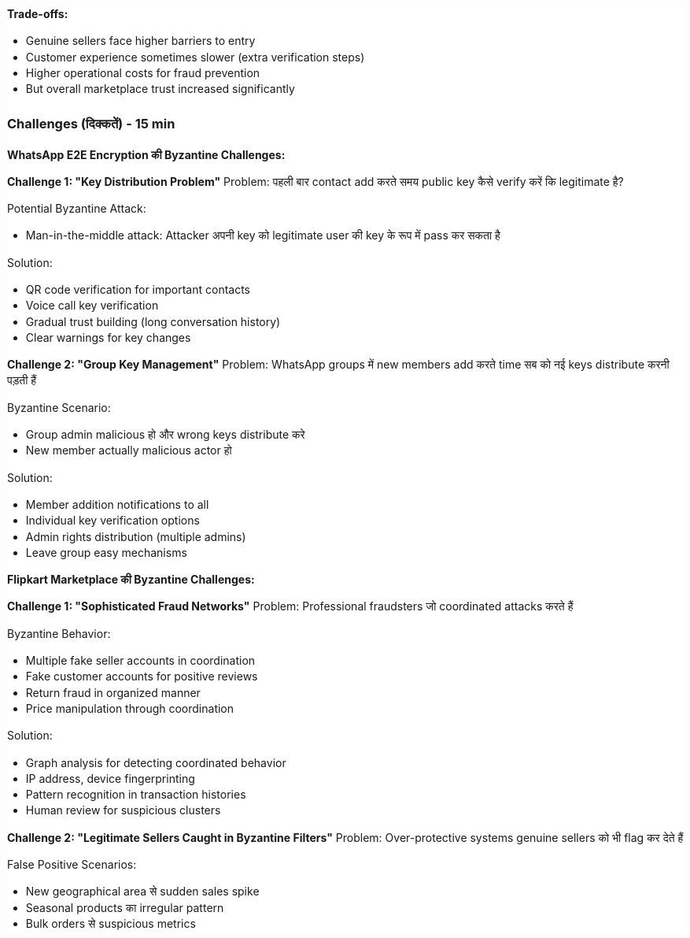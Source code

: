 **Trade-offs:**
- Genuine sellers face higher barriers to entry
- Customer experience sometimes slower (extra verification steps)
- Higher operational costs for fraud prevention
- But overall marketplace trust increased significantly

### Challenges (दिक्कतें) - 15 min

**WhatsApp E2E Encryption की Byzantine Challenges:**

**Challenge 1: "Key Distribution Problem"**
Problem: पहली बार contact add करते समय public key कैसे verify करें कि legitimate है?

Potential Byzantine Attack: 
- Man-in-the-middle attack: Attacker अपनी key को legitimate user की key के रूप में pass कर सकता है

Solution:
- QR code verification for important contacts
- Voice call key verification
- Gradual trust building (long conversation history)
- Clear warnings for key changes

**Challenge 2: "Group Key Management"**
Problem: WhatsApp groups में new members add करते time सब को नई keys distribute करनी पड़ती हैं

Byzantine Scenario:
- Group admin malicious हो और wrong keys distribute करे
- New member actually malicious actor हो

Solution:
- Member addition notifications to all
- Individual key verification options  
- Admin rights distribution (multiple admins)
- Leave group easy mechanisms

**Flipkart Marketplace की Byzantine Challenges:**

**Challenge 1: "Sophisticated Fraud Networks"**
Problem: Professional fraudsters जो coordinated attacks करते हैं

Byzantine Behavior:
- Multiple fake seller accounts in coordination  
- Fake customer accounts for positive reviews
- Return fraud in organized manner
- Price manipulation through coordination

Solution:
- Graph analysis for detecting coordinated behavior
- IP address, device fingerprinting  
- Pattern recognition in transaction histories
- Human review for suspicious clusters

**Challenge 2: "Legitimate Sellers Caught in Byzantine Filters"**
Problem: Over-protective systems genuine sellers को भी flag कर देते हैं

False Positive Scenarios:
- New geographical area से sudden sales spike
- Seasonal products का irregular pattern
- Bulk orders से suspicious metrics
